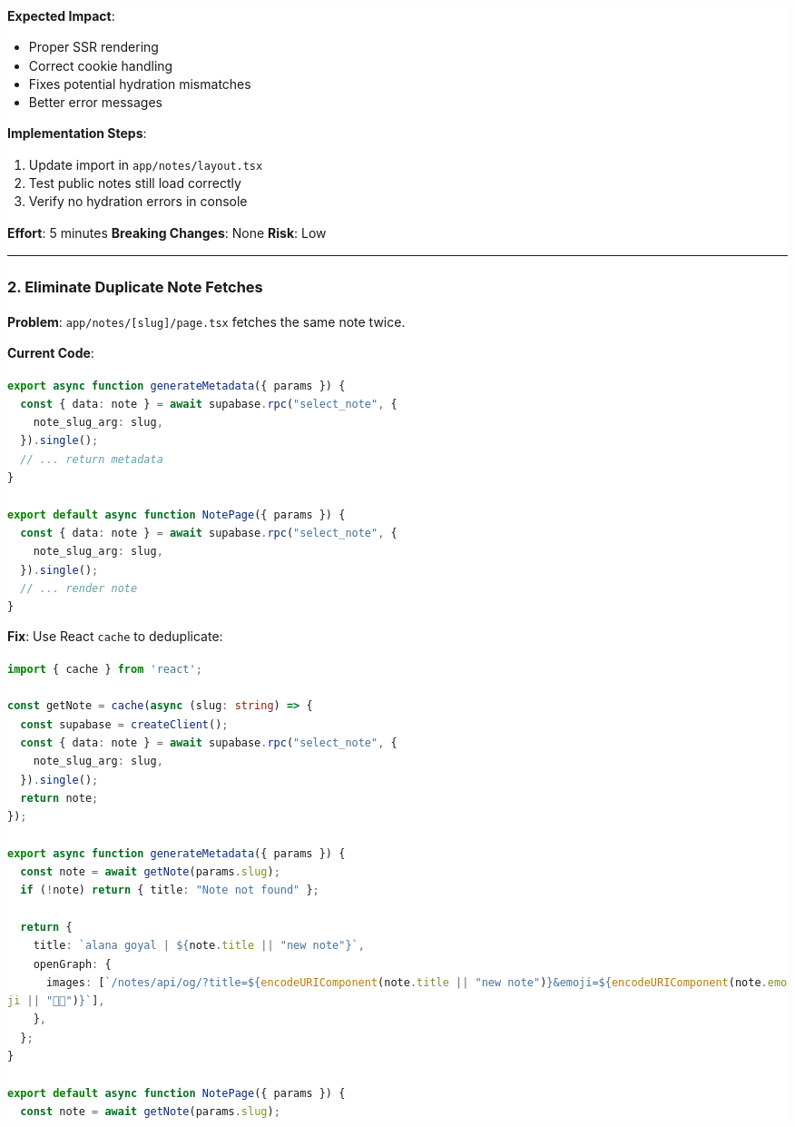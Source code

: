 **Expected Impact**:
- Proper SSR rendering
- Correct cookie handling
- Fixes potential hydration mismatches
- Better error messages

**Implementation Steps**:
1. Update import in `app/notes/layout.tsx`
2. Test public notes still load correctly
3. Verify no hydration errors in console

**Effort**: 5 minutes
**Breaking Changes**: None
**Risk**: Low

---

### 2. Eliminate Duplicate Note Fetches

**Problem**: `app/notes/[slug]/page.tsx` fetches the same note twice.

**Current Code**:
```typescript
export async function generateMetadata({ params }) {
  const { data: note } = await supabase.rpc("select_note", {
    note_slug_arg: slug,
  }).single();
  // ... return metadata
}

export default async function NotePage({ params }) {
  const { data: note } = await supabase.rpc("select_note", {
    note_slug_arg: slug,
  }).single();
  // ... render note
}
```

**Fix**: Use React `cache` to deduplicate:
```typescript
import { cache } from 'react';

const getNote = cache(async (slug: string) => {
  const supabase = createClient();
  const { data: note } = await supabase.rpc("select_note", {
    note_slug_arg: slug,
  }).single();
  return note;
});

export async function generateMetadata({ params }) {
  const note = await getNote(params.slug);
  if (!note) return { title: "Note not found" };

  return {
    title: `alana goyal | ${note.title || "new note"}`,
    openGraph: {
      images: [`/notes/api/og/?title=${encodeURIComponent(note.title || "new note")}&emoji=${encodeURIComponent(note.emoji || "👋🏼")}`],
    },
  };
}

export default async function NotePage({ params }) {
  const note = await getNote(params.slug);

```